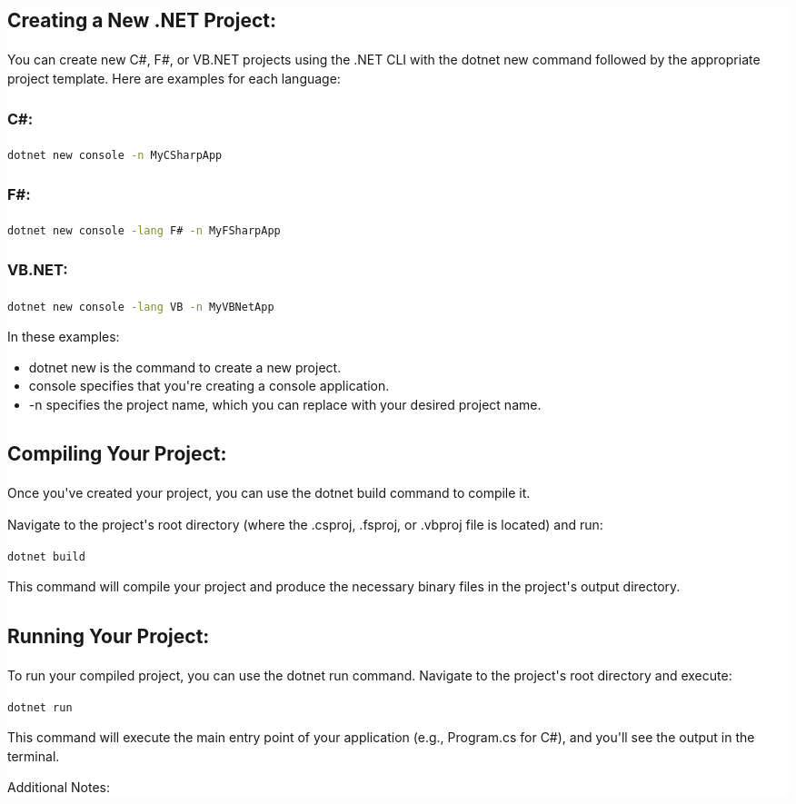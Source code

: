 ## Creating a New .NET Project:

You can create new C#, F#, or VB.NET projects using the .NET CLI with the dotnet new command followed by the appropriate project template. Here are examples for each language:

### C#:

```bash
dotnet new console -n MyCSharpApp
```
### F#:

```bash
dotnet new console -lang F# -n MyFSharpApp
```

### VB.NET:

```bash
dotnet new console -lang VB -n MyVBNetApp
```

In these examples:

- dotnet new is the command to create a new project.
- console specifies that you're creating a console application.
- -n specifies the project name, which you can replace with your desired project name.

## Compiling Your Project:

Once you've created your project, you can use the dotnet build command to compile it. 

Navigate to the project's root directory (where the .csproj, .fsproj, or .vbproj file is located) and run:

```bash
dotnet build
```

This command will compile your project and produce the necessary binary files in the project's output directory.

## Running Your Project:

To run your compiled project, you can use the dotnet run command. Navigate to the project's root directory and execute:

```bash
dotnet run
```

This command will execute the main entry point of your application (e.g., Program.cs for C#), and you'll see the output in the terminal.

Additional Notes:
